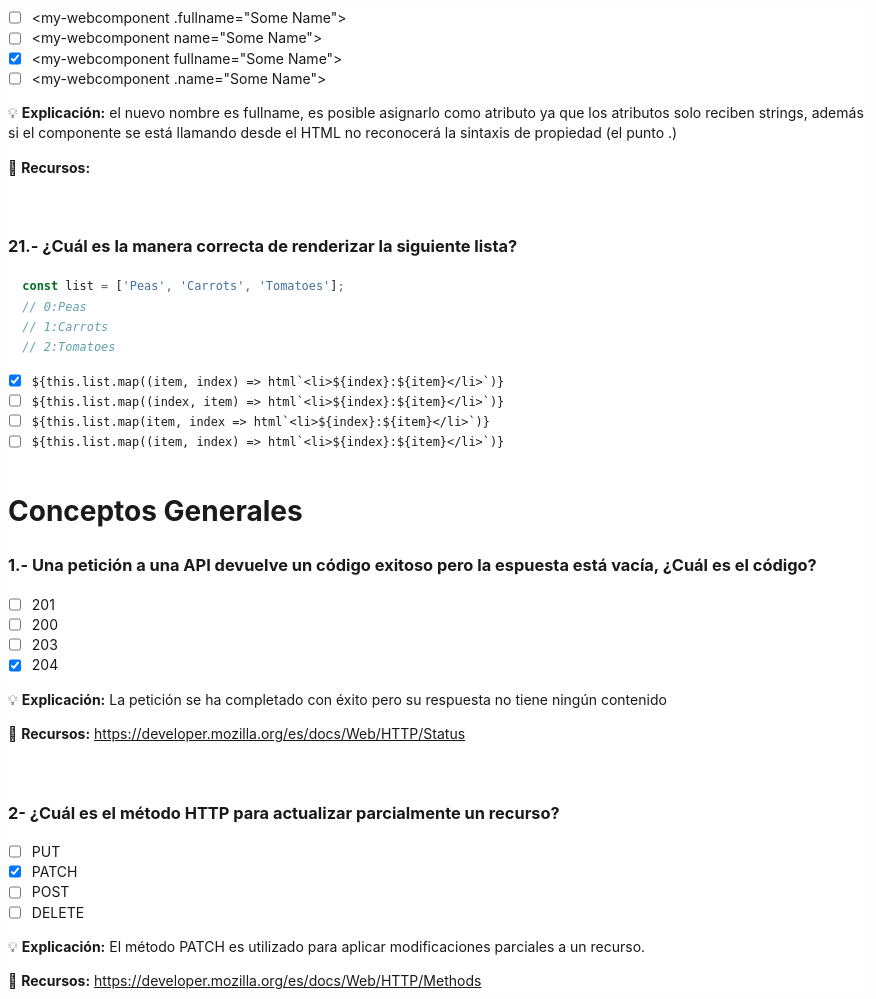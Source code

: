 - [ ] \<my-webcomponent .fullname="Some Name"></my-webcomponent>
- [ ] \<my-webcomponent name="Some Name"></my-webcomponent>
- [x] \<my-webcomponent fullname="Some Name"></my-webcomponent>
- [ ] \<my-webcomponent .name="Some Name"></my-webcomponent>

💡 **Explicación:** el nuevo nombre es fullname, es posible asignarlo como atributo ya que los atributos solo reciben strings, además si el componente se está llamando desde el HTML no reconocerá la sintaxis de propiedad (el punto .)

🔗 **Recursos:** 

<br>


### 21.- ¿Cuál es la manera correcta de renderizar la siguiente lista?
```javascript
  const list = ['Peas', 'Carrots', 'Tomatoes'];
  // 0:Peas
  // 1:Carrots
  // 2:Tomatoes
```
- [x] ```${this.list.map((item, index) => html`<li>${index}:${item}</li>`)}```
- [ ] ```${this.list.map((index, item) => html`<li>${index}:${item}</li>`)}```
- [ ] ```${this.list.map(item, index => html`<li>${index}:${item}</li>`)}```
- [ ] ```${this.list.map((item, index) => html`<li>${index}:${item}</li>`)}```

# Conceptos Generales

### 1.- Una petición a una API devuelve un código exitoso pero la espuesta está vacía, ¿Cuál es el código?
 - [ ] 201
 - [ ] 200
 - [ ] 203
 - [x] 204

💡 **Explicación:** La petición se ha completado con éxito pero su respuesta no tiene ningún contenido

🔗 **Recursos:** https://developer.mozilla.org/es/docs/Web/HTTP/Status

<br>

### 2- ¿Cuál es el método HTTP para actualizar parcialmente un recurso?
- [ ] PUT
- [x] PATCH
- [ ] POST 
- [ ] DELETE

💡 **Explicación:** El método PATCH es utilizado para aplicar modificaciones parciales a un recurso.

🔗 **Recursos:** https://developer.mozilla.org/es/docs/Web/HTTP/Methods
